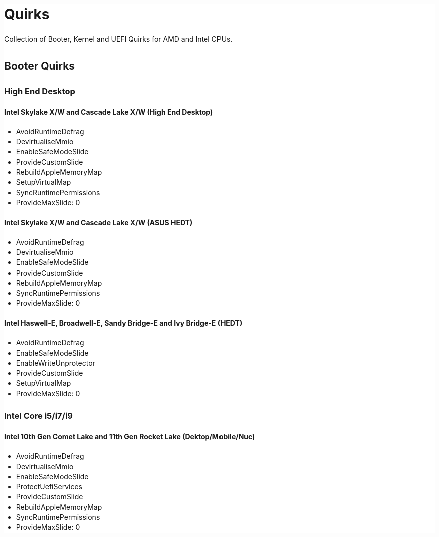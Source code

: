 # Quirks
Collection of Booter, Kernel and UEFI Quirks for AMD and Intel CPUs.

## Booter Quirks

### High End Desktop

#### Intel Skylake X/W and Cascade Lake X/W (High End Desktop)
- AvoidRuntimeDefrag
- DevirtualiseMmio
- EnableSafeModeSlide
- ProvideCustomSlide
- RebuildAppleMemoryMap
- SetupVirtualMap
- SyncRuntimePermissions
- ProvideMaxSlide: 0

#### Intel Skylake X/W and Cascade Lake X/W (ASUS HEDT)
- AvoidRuntimeDefrag
- DevirtualiseMmio
- EnableSafeModeSlide
- ProvideCustomSlide
- RebuildAppleMemoryMap
- SyncRuntimePermissions
- ProvideMaxSlide: 0

#### Intel Haswell-E, Broadwell-E, Sandy Bridge-E and Ivy Bridge-E (HEDT)
- AvoidRuntimeDefrag
- EnableSafeModeSlide
- EnableWriteUnprotector
- ProvideCustomSlide
- SetupVirtualMap
- ProvideMaxSlide: 0

### Intel Core i5/i7/i9

#### Intel 10th Gen Comet Lake and 11th Gen Rocket Lake (Dektop/Mobile/Nuc)
- AvoidRuntimeDefrag
- DevirtualiseMmio
- EnableSafeModeSlide
- ProtectUefiServices
- ProvideCustomSlide
- RebuildAppleMemoryMap
- SyncRuntimePermissions
- ProvideMaxSlide: 0
